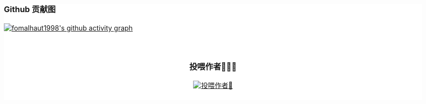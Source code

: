 

### Github 贡献图
[![fomalhaut1998's github activity graph](https://github-readme-activity-graph.vercel.app/graph?username=Fomalhaut1998&theme=react)](https://github.com/ashutosh00710/github-readme-activity-graph)

<br>

</div>

<div align="center">

### 投喂作者🍭🍭🍭

<a href="https://github.com/airhandsome/airhandsome/blob/main/images/coffee.png">
<img src="https://cdn.buymeacoffee.com/buttons/v2/default-blue.png" alt="投喂作者🍭" style="height: 40px !important;width: 145px !important;" ></a>
</div>
<br>
</div>

</div>
